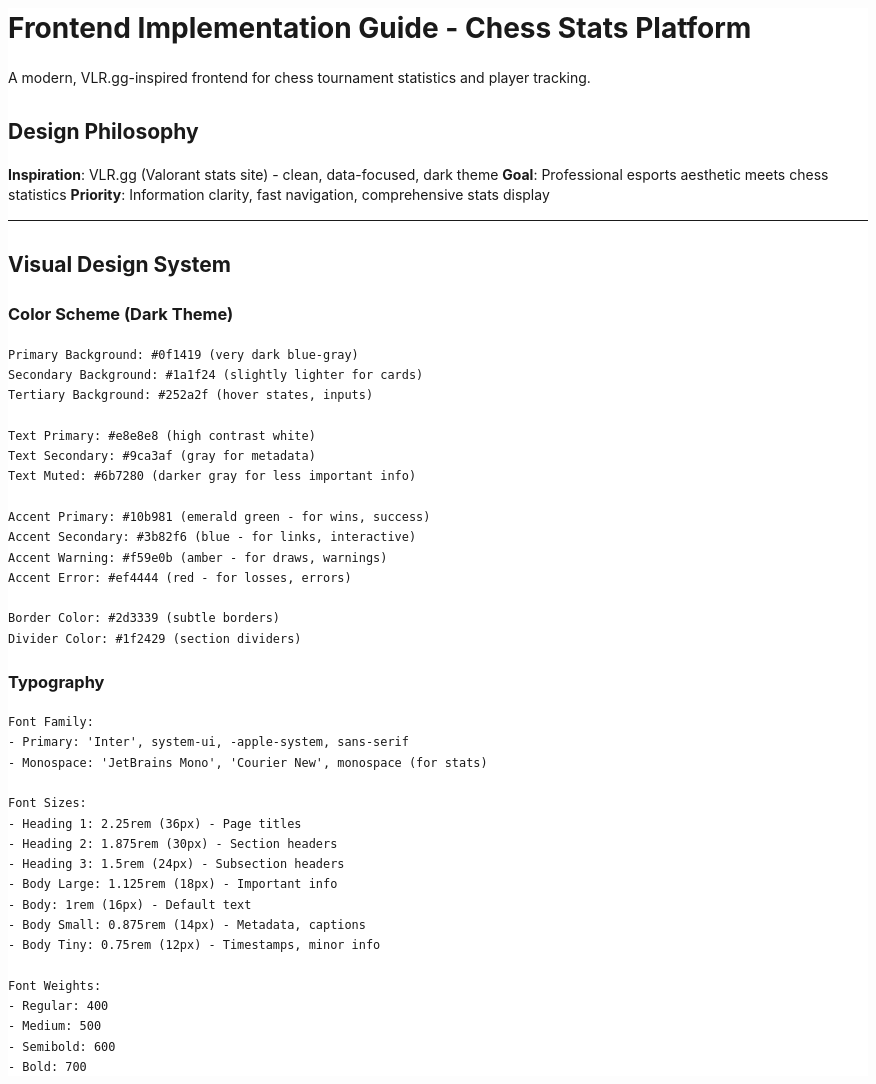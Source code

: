 # Frontend Implementation Guide - Chess Stats Platform

A modern, VLR.gg-inspired frontend for chess tournament statistics and player tracking.

## Design Philosophy

**Inspiration**: VLR.gg (Valorant stats site) - clean, data-focused, dark theme
**Goal**: Professional esports aesthetic meets chess statistics
**Priority**: Information clarity, fast navigation, comprehensive stats display

---

## Visual Design System

### Color Scheme (Dark Theme)

```
Primary Background: #0f1419 (very dark blue-gray)
Secondary Background: #1a1f24 (slightly lighter for cards)
Tertiary Background: #252a2f (hover states, inputs)

Text Primary: #e8e8e8 (high contrast white)
Text Secondary: #9ca3af (gray for metadata)
Text Muted: #6b7280 (darker gray for less important info)

Accent Primary: #10b981 (emerald green - for wins, success)
Accent Secondary: #3b82f6 (blue - for links, interactive)
Accent Warning: #f59e0b (amber - for draws, warnings)
Accent Error: #ef4444 (red - for losses, errors)

Border Color: #2d3339 (subtle borders)
Divider Color: #1f2429 (section dividers)
```

### Typography

```
Font Family:
- Primary: 'Inter', system-ui, -apple-system, sans-serif
- Monospace: 'JetBrains Mono', 'Courier New', monospace (for stats)

Font Sizes:
- Heading 1: 2.25rem (36px) - Page titles
- Heading 2: 1.875rem (30px) - Section headers
- Heading 3: 1.5rem (24px) - Subsection headers
- Body Large: 1.125rem (18px) - Important info
- Body: 1rem (16px) - Default text
- Body Small: 0.875rem (14px) - Metadata, captions
- Body Tiny: 0.75rem (12px) - Timestamps, minor info

Font Weights:
- Regular: 400
- Medium: 500
- Semibold: 600
- Bold: 700
```
